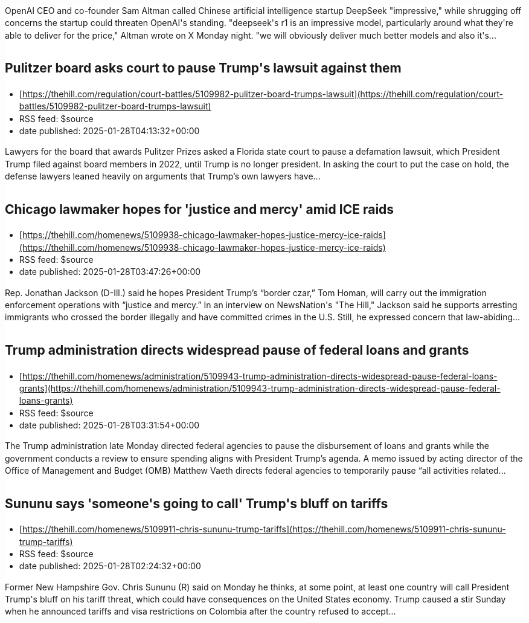 OpenAI CEO and co-founder Sam Altman called Chinese artificial intelligence startup DeepSeek "impressive," while shrugging off concerns the startup could threaten OpenAI's standing. "deepseek's r1 is an impressive model, particularly around what they're able to deliver for the price," Altman wrote on X Monday night. "we will obviously deliver much better models and also it's...

## Pulitzer board asks court to pause Trump's lawsuit against them
 - [https://thehill.com/regulation/court-battles/5109982-pulitzer-board-trumps-lawsuit](https://thehill.com/regulation/court-battles/5109982-pulitzer-board-trumps-lawsuit)
 - RSS feed: $source
 - date published: 2025-01-28T04:13:32+00:00

Lawyers for the board that awards Pulitzer Prizes asked a Florida state court to pause a defamation lawsuit, which President Trump filed against board members in 2022, until Trump is no longer president. In asking the court to put the case on hold, the defense lawyers leaned heavily on arguments that Trump’s own lawyers have...

## Chicago lawmaker hopes for 'justice and mercy' amid ICE raids
 - [https://thehill.com/homenews/5109938-chicago-lawmaker-hopes-justice-mercy-ice-raids](https://thehill.com/homenews/5109938-chicago-lawmaker-hopes-justice-mercy-ice-raids)
 - RSS feed: $source
 - date published: 2025-01-28T03:47:26+00:00

Rep. Jonathan Jackson (D-Ill.) said he hopes President Trump’s “border czar,” Tom Homan, will carry out the immigration enforcement operations with “justice and mercy.” In an interview on NewsNation's "The Hill," Jackson said he supports arresting immigrants who crossed the border illegally and have committed crimes in the U.S. Still, he expressed concern that law-abiding...

## Trump administration directs widespread pause of federal loans and grants
 - [https://thehill.com/homenews/administration/5109943-trump-administration-directs-widespread-pause-federal-loans-grants](https://thehill.com/homenews/administration/5109943-trump-administration-directs-widespread-pause-federal-loans-grants)
 - RSS feed: $source
 - date published: 2025-01-28T03:31:54+00:00

The Trump administration late Monday directed federal agencies to pause the disbursement of loans and grants while the government conducts a review to ensure spending aligns with President Trump’s agenda. A memo issued by acting director of the Office of Management and Budget (OMB) Matthew Vaeth directs federal agencies to temporarily pause “all activities related...

## Sununu says 'someone's going to call' Trump's bluff on tariffs
 - [https://thehill.com/homenews/5109911-chris-sununu-trump-tariffs](https://thehill.com/homenews/5109911-chris-sununu-trump-tariffs)
 - RSS feed: $source
 - date published: 2025-01-28T02:24:32+00:00

Former New Hampshire Gov. Chris Sununu (R) said on Monday he thinks, at some point, at least one country will call President Trump's bluff on his tariff threat, which could have consequences on the United States economy. Trump caused a stir Sunday when he announced tariffs and visa restrictions on Colombia after the country refused to accept...
